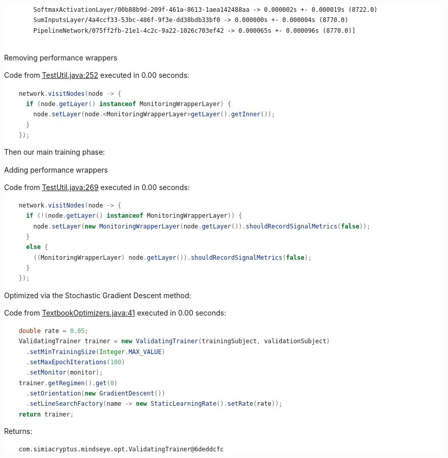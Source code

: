 ```
    	SoftmaxActivationLayer/00b88b9d-209f-461a-8613-1aea142488aa -> 0.000002s +- 0.000019s (8722.0)
    	SumInputsLayer/4a4ccf33-53bc-486f-9f3e-dd38bdb33bf0 -> 0.000000s +- 0.000004s (8770.0)
    	PipelineNetwork/075ff2fb-21e1-4c2c-9a22-1026c703ef42 -> 0.000065s +- 0.000096s (8770.0)]
    
```

Removing performance wrappers

Code from [TestUtil.java:252](../../../../../../../../src/main/java/com/simiacryptus/mindseye/test/TestUtil.java#L252) executed in 0.00 seconds: 
```java
    network.visitNodes(node -> {
      if (node.getLayer() instanceof MonitoringWrapperLayer) {
        node.setLayer(node.<MonitoringWrapperLayer>getLayer().getInner());
      }
    });
```

Then our main training phase:

Adding performance wrappers

Code from [TestUtil.java:269](../../../../../../../../src/main/java/com/simiacryptus/mindseye/test/TestUtil.java#L269) executed in 0.00 seconds: 
```java
    network.visitNodes(node -> {
      if (!(node.getLayer() instanceof MonitoringWrapperLayer)) {
        node.setLayer(new MonitoringWrapperLayer(node.getLayer()).shouldRecordSignalMetrics(false));
      }
      else {
        ((MonitoringWrapperLayer) node.getLayer()).shouldRecordSignalMetrics(false);
      }
    });
```

Optimized via the Stochastic Gradient Descent method:

Code from [TextbookOptimizers.java:41](../../../../../../../../src/test/java/com/simiacryptus/mindseye/labs/matrix/TextbookOptimizers.java#L41) executed in 0.00 seconds: 
```java
    double rate = 0.05;
    ValidatingTrainer trainer = new ValidatingTrainer(trainingSubject, validationSubject)
      .setMinTrainingSize(Integer.MAX_VALUE)
      .setMaxEpochIterations(100)
      .setMonitor(monitor);
    trainer.getRegimen().get(0)
      .setOrientation(new GradientDescent())
      .setLineSearchFactory(name -> new StaticLearningRate().setRate(rate));
    return trainer;
```

Returns: 

```
    com.simiacryptus.mindseye.opt.ValidatingTrainer@6deddcfc
```
